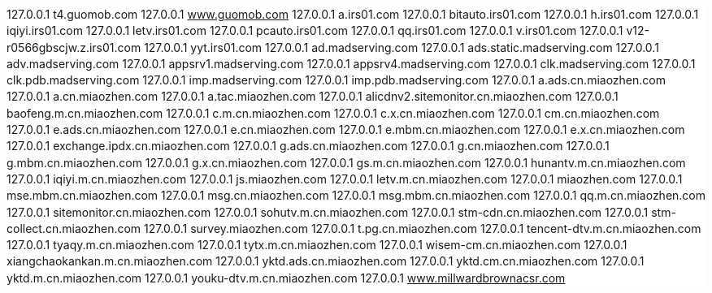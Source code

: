 127.0.0.1 t4.guomob.com
127.0.0.1 www.guomob.com
127.0.0.1 a.irs01.com
127.0.0.1 bitauto.irs01.com
127.0.0.1 h.irs01.com
127.0.0.1 iqiyi.irs01.com
127.0.0.1 letv.irs01.com
127.0.0.1 pcauto.irs01.com
127.0.0.1 qq.irs01.com
127.0.0.1 v.irs01.com
127.0.0.1 v12-r0566gbscjw.z.irs01.com
127.0.0.1 yyt.irs01.com
127.0.0.1 ad.madserving.com
127.0.0.1 ads.static.madserving.com
127.0.0.1 adv.madserving.com
127.0.0.1 appsrv1.madserving.com
127.0.0.1 appsrv4.madserving.com
127.0.0.1 clk.madserving.com
127.0.0.1 clk.pdb.madserving.com
127.0.0.1 imp.madserving.com
127.0.0.1 imp.pdb.madserving.com
127.0.0.1 a.ads.cn.miaozhen.com
127.0.0.1 a.cn.miaozhen.com
127.0.0.1 a.tac.miaozhen.com
127.0.0.1 alicdnv2.sitemonitor.cn.miaozhen.com
127.0.0.1 baofeng.m.cn.miaozhen.com
127.0.0.1 c.m.cn.miaozhen.com
127.0.0.1 c.x.cn.miaozhen.com
127.0.0.1 cm.cn.miaozhen.com
127.0.0.1 e.ads.cn.miaozhen.com
127.0.0.1 e.cn.miaozhen.com
127.0.0.1 e.mbm.cn.miaozhen.com
127.0.0.1 e.x.cn.miaozhen.com
127.0.0.1 exchange.ipdx.cn.miaozhen.com
127.0.0.1 g.ads.cn.miaozhen.com
127.0.0.1 g.cn.miaozhen.com
127.0.0.1 g.mbm.cn.miaozhen.com
127.0.0.1 g.x.cn.miaozhen.com
127.0.0.1 gs.m.cn.miaozhen.com
127.0.0.1 hunantv.m.cn.miaozhen.com
127.0.0.1 iqiyi.m.cn.miaozhen.com
127.0.0.1 js.miaozhen.com
127.0.0.1 letv.m.cn.miaozhen.com
127.0.0.1 miaozhen.com
127.0.0.1 mse.mbm.cn.miaozhen.com
127.0.0.1 msg.cn.miaozhen.com
127.0.0.1 msg.mbm.cn.miaozhen.com
127.0.0.1 qq.m.cn.miaozhen.com
127.0.0.1 sitemonitor.cn.miaozhen.com
127.0.0.1 sohutv.m.cn.miaozhen.com
127.0.0.1 stm-cdn.cn.miaozhen.com
127.0.0.1 stm-collect.cn.miaozhen.com
127.0.0.1 survey.miaozhen.com
127.0.0.1 t.pg.cn.miaozhen.com
127.0.0.1 tencent-dtv.m.cn.miaozhen.com
127.0.0.1 tyaqy.m.cn.miaozhen.com
127.0.0.1 tytx.m.cn.miaozhen.com
127.0.0.1 wisem-cm.cn.miaozhen.com
127.0.0.1 xiangchaokankan.m.cn.miaozhen.com
127.0.0.1 yktd.ads.cn.miaozhen.com
127.0.0.1 yktd.cm.cn.miaozhen.com
127.0.0.1 yktd.m.cn.miaozhen.com
127.0.0.1 youku-dtv.m.cn.miaozhen.com
127.0.0.1 www.millwardbrownacsr.com